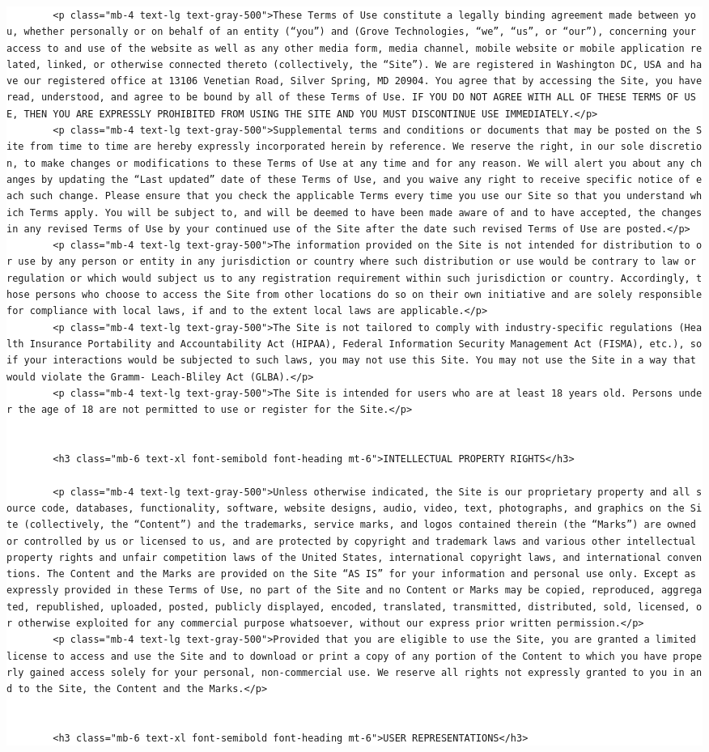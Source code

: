 			<p class="mb-4 text-lg text-gray-500">These Terms of Use constitute a legally binding agreement made between you, whether personally or on behalf of an entity (“you”) and (Grove Technologies, “we”, “us”, or “our”), concerning your access to and use of the website as well as any other media form, media channel, mobile website or mobile application related, linked, or otherwise connected thereto (collectively, the “Site”). We are registered in Washington DC, USA and have our registered office at 13106 Venetian Road, Silver Spring, MD 20904. You agree that by accessing the Site, you have read, understood, and agree to be bound by all of these Terms of Use. IF YOU DO NOT AGREE WITH ALL OF THESE TERMS OF USE, THEN YOU ARE EXPRESSLY PROHIBITED FROM USING THE SITE AND YOU MUST DISCONTINUE USE IMMEDIATELY.</p>
			<p class="mb-4 text-lg text-gray-500">Supplemental terms and conditions or documents that may be posted on the Site from time to time are hereby expressly incorporated herein by reference. We reserve the right, in our sole discretion, to make changes or modifications to these Terms of Use at any time and for any reason. We will alert you about any changes by updating the “Last updated” date of these Terms of Use, and you waive any right to receive specific notice of each such change. Please ensure that you check the applicable Terms every time you use our Site so that you understand which Terms apply. You will be subject to, and will be deemed to have been made aware of and to have accepted, the changes in any revised Terms of Use by your continued use of the Site after the date such revised Terms of Use are posted.</p>
			<p class="mb-4 text-lg text-gray-500">The information provided on the Site is not intended for distribution to or use by any person or entity in any jurisdiction or country where such distribution or use would be contrary to law or regulation or which would subject us to any registration requirement within such jurisdiction or country. Accordingly, those persons who choose to access the Site from other locations do so on their own initiative and are solely responsible for compliance with local laws, if and to the extent local laws are applicable.</p>
			<p class="mb-4 text-lg text-gray-500">The Site is not tailored to comply with industry-specific regulations (Health Insurance Portability and Accountability Act (HIPAA), Federal Information Security Management Act (FISMA), etc.), so if your interactions would be subjected to such laws, you may not use this Site. You may not use the Site in a way that would violate the Gramm- Leach-Bliley Act (GLBA).</p>
			<p class="mb-4 text-lg text-gray-500">The Site is intended for users who are at least 18 years old. Persons under the age of 18 are not permitted to use or register for the Site.</p>

	
			<h3 class="mb-6 text-xl font-semibold font-heading mt-6">INTELLECTUAL PROPERTY RIGHTS</h3>
			
			<p class="mb-4 text-lg text-gray-500">Unless otherwise indicated, the Site is our proprietary property and all source code, databases, functionality, software, website designs, audio, video, text, photographs, and graphics on the Site (collectively, the “Content”) and the trademarks, service marks, and logos contained therein (the “Marks”) are owned or controlled by us or licensed to us, and are protected by copyright and trademark laws and various other intellectual property rights and unfair competition laws of the United States, international copyright laws, and international conventions. The Content and the Marks are provided on the Site “AS IS” for your information and personal use only. Except as expressly provided in these Terms of Use, no part of the Site and no Content or Marks may be copied, reproduced, aggregated, republished, uploaded, posted, publicly displayed, encoded, translated, transmitted, distributed, sold, licensed, or otherwise exploited for any commercial purpose whatsoever, without our express prior written permission.</p>
			<p class="mb-4 text-lg text-gray-500">Provided that you are eligible to use the Site, you are granted a limited license to access and use the Site and to download or print a copy of any portion of the Content to which you have properly gained access solely for your personal, non-commercial use. We reserve all rights not expressly granted to you in and to the Site, the Content and the Marks.</p>

	
			<h3 class="mb-6 text-xl font-semibold font-heading mt-6">USER REPRESENTATIONS</h3>
			